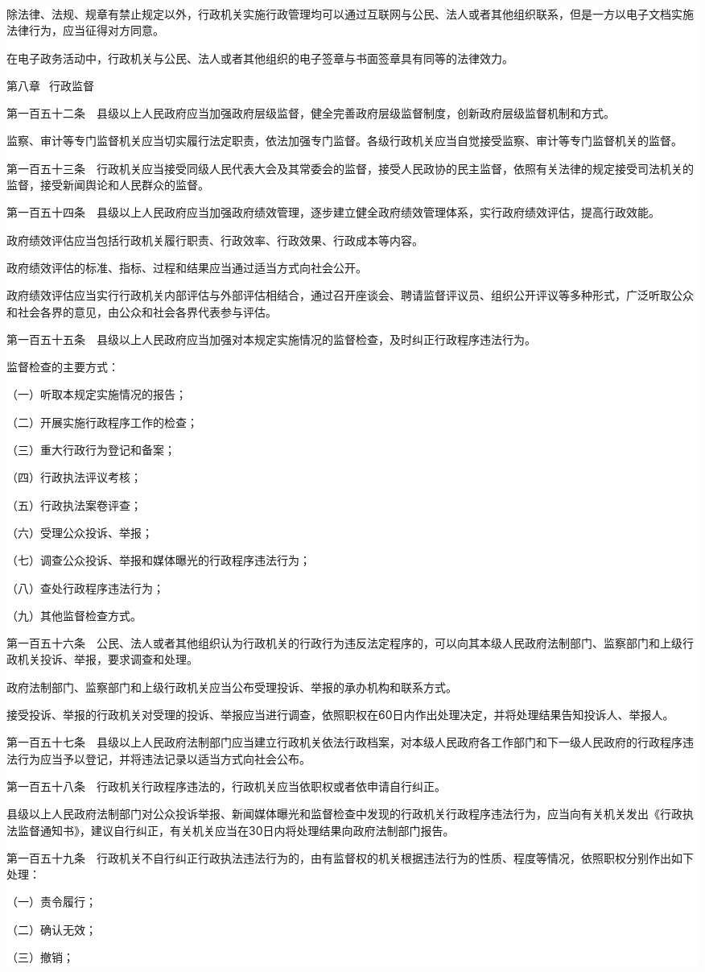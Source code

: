 除法律、法规、规章有禁止规定以外，行政机关实施行政管理均可以通过互联网与公民、法人或者其他组织联系，但是一方以电子文档实施法律行为，应当征得对方同意。

在电子政务活动中，行政机关与公民、法人或者其他组织的电子签章与书面签章具有同等的法律效力。



第八章  行政监督



第一百五十二条　县级以上人民政府应当加强政府层级监督，健全完善政府层级监督制度，创新政府层级监督机制和方式。

监察、审计等专门监督机关应当切实履行法定职责，依法加强专门监督。各级行政机关应当自觉接受监察、审计等专门监督机关的监督。

第一百五十三条　行政机关应当接受同级人民代表大会及其常委会的监督，接受人民政协的民主监督，依照有关法律的规定接受司法机关的监督，接受新闻舆论和人民群众的监督。

第一百五十四条　县级以上人民政府应当加强政府绩效管理，逐步建立健全政府绩效管理体系，实行政府绩效评估，提高行政效能。

政府绩效评估应当包括行政机关履行职责、行政效率、行政效果、行政成本等内容。

政府绩效评估的标准、指标、过程和结果应当通过适当方式向社会公开。

政府绩效评估应当实行行政机关内部评估与外部评估相结合，通过召开座谈会、聘请监督评议员、组织公开评议等多种形式，广泛听取公众和社会各界的意见，由公众和社会各界代表参与评估。

第一百五十五条　县级以上人民政府应当加强对本规定实施情况的监督检查，及时纠正行政程序违法行为。

监督检查的主要方式：

（一）听取本规定实施情况的报告；

（二）开展实施行政程序工作的检查；

（三）重大行政行为登记和备案；

（四）行政执法评议考核；

（五）行政执法案卷评查；

（六）受理公众投诉、举报；

（七）调查公众投诉、举报和媒体曝光的行政程序违法行为；

（八）查处行政程序违法行为；

（九）其他监督检查方式。

第一百五十六条　公民、法人或者其他组织认为行政机关的行政行为违反法定程序的，可以向其本级人民政府法制部门、监察部门和上级行政机关投诉、举报，要求调查和处理。

政府法制部门、监察部门和上级行政机关应当公布受理投诉、举报的承办机构和联系方式。

接受投诉、举报的行政机关对受理的投诉、举报应当进行调查，依照职权在60日内作出处理决定，并将处理结果告知投诉人、举报人。

第一百五十七条　县级以上人民政府法制部门应当建立行政机关依法行政档案，对本级人民政府各工作部门和下一级人民政府的行政程序违法行为应当予以登记，并将违法记录以适当方式向社会公布。

第一百五十八条　行政机关行政程序违法的，行政机关应当依职权或者依申请自行纠正。

县级以上人民政府法制部门对公众投诉举报、新闻媒体曝光和监督检查中发现的行政机关行政程序违法行为，应当向有关机关发出《行政执法监督通知书》，建议自行纠正，有关机关应当在30日内将处理结果向政府法制部门报告。

第一百五十九条　行政机关不自行纠正行政执法违法行为的，由有监督权的机关根据违法行为的性质、程度等情况，依照职权分别作出如下处理：

（一）责令履行；

（二）确认无效；

（三）撤销；
